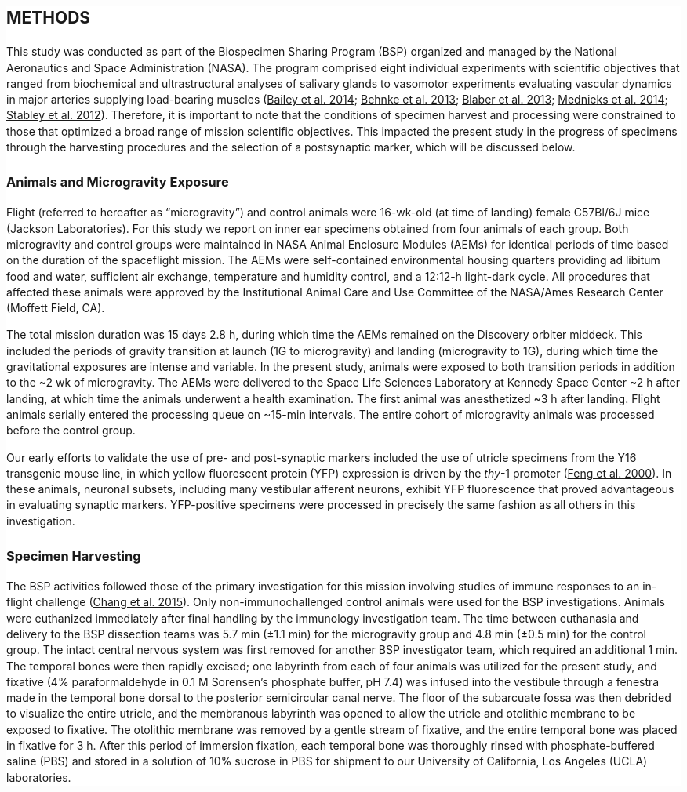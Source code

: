 ## METHODS

This study was conducted as part of the Biospecimen Sharing Program (BSP) organized and managed by the National Aeronautics and Space Administration (NASA). The program comprised eight individual experiments with scientific objectives that ranged from biochemical and ultrastructural analyses of salivary glands to vasomotor experiments evaluating vascular dynamics in major arteries supplying load-bearing muscles ([Bailey et al. 2014](#B1); [Behnke et al. 2013](#B3); [Blaber et al. 2013](#B5); [Mednieks et al. 2014](#B32); [Stabley et al. 2012](#B47)). Therefore, it is important to note that the conditions of specimen harvest and processing were constrained to those that optimized a broad range of mission scientific objectives. This impacted the present study in the progress of specimens through the harvesting procedures and the selection of a postsynaptic marker, which will be discussed below.

### Animals and Microgravity Exposure

Flight (referred to hereafter as “microgravity”) and control animals were 16-wk-old (at time of landing) female C57Bl/6J mice (Jackson Laboratories). For this study we report on inner ear specimens obtained from four animals of each group. Both microgravity and control groups were maintained in NASA Animal Enclosure Modules (AEMs) for identical periods of time based on the duration of the spaceflight mission. The AEMs were self-contained environmental housing quarters providing ad libitum food and water, sufficient air exchange, temperature and humidity control, and a 12:12-h light-dark cycle. All procedures that affected these animals were approved by the Institutional Animal Care and Use Committee of the NASA/Ames Research Center (Moffett Field, CA).

The total mission duration was 15 days 2.8 h, during which time the AEMs remained on the Discovery orbiter middeck. This included the periods of gravity transition at launch (1G to microgravity) and landing (microgravity to 1G), during which time the gravitational exposures are intense and variable. In the present study, animals were exposed to both transition periods in addition to the ~2 wk of microgravity. The AEMs were delivered to the Space Life Sciences Laboratory at Kennedy Space Center ~2 h after landing, at which time the animals underwent a health examination. The first animal was anesthetized ~3 h after landing. Flight animals serially entered the processing queue on ~15-min intervals. The entire cohort of microgravity animals was processed before the control group.

Our early efforts to validate the use of pre- and post-synaptic markers included the use of utricle specimens from the Y16 transgenic mouse line, in which yellow fluorescent protein (YFP) expression is driven by the *thy*-1 promoter ([Feng et al. 2000](#B13)). In these animals, neuronal subsets, including many vestibular afferent neurons, exhibit YFP fluorescence that proved advantageous in evaluating synaptic markers. YFP-positive specimens were processed in precisely the same fashion as all others in this investigation.

### Specimen Harvesting

The BSP activities followed those of the primary investigation for this mission involving studies of immune responses to an in-flight challenge ([Chang et al. 2015](#B7)). Only non-immunochallenged control animals were used for the BSP investigations. Animals were euthanized immediately after final handling by the immunology investigation team. The time between euthanasia and delivery to the BSP dissection teams was 5.7 min (±1.1 min) for the microgravity group and 4.8 min (±0.5 min) for the control group. The intact central nervous system was first removed for another BSP investigator team, which required an additional 1 min. The temporal bones were then rapidly excised; one labyrinth from each of four animals was utilized for the present study, and fixative (4% paraformaldehyde in 0.1 M Sorensen’s phosphate buffer, pH 7.4) was infused into the vestibule through a fenestra made in the temporal bone dorsal to the posterior semicircular canal nerve. The floor of the subarcuate fossa was then debrided to visualize the entire utricle, and the membranous labyrinth was opened to allow the utricle and otolithic membrane to be exposed to fixative. The otolithic membrane was removed by a gentle stream of fixative, and the entire temporal bone was placed in fixative for 3 h. After this period of immersion fixation, each temporal bone was thoroughly rinsed with phosphate-buffered saline (PBS) and stored in a solution of 10% sucrose in PBS for shipment to our University of California, Los Angeles (UCLA) laboratories.
